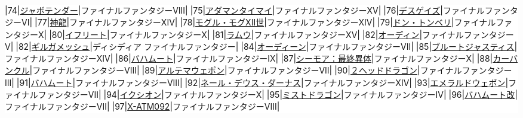 |74|[ジャボテンダー](https://www.google.co.jp/search?hl=jp&gl=JP&tbm=isch&q=%E3%82%B8%E3%83%A3%E3%83%9C%E3%83%86%E3%83%B3%E3%83%80%E3%83%BC+%E3%83%95%E3%82%A1%E3%82%A4%E3%83%8A%E3%83%AB%E3%83%95%E3%82%A1%E3%83%B3%E3%82%BF%E3%82%B8%E3%83%BCVIII)|ファイナルファンタジーVIII|
|75|[アダマンタイマイ](https://www.google.co.jp/search?hl=jp&gl=JP&tbm=isch&q=%E3%82%A2%E3%83%80%E3%83%9E%E3%83%B3%E3%82%BF%E3%82%A4%E3%83%9E%E3%82%A4+%E3%83%95%E3%82%A1%E3%82%A4%E3%83%8A%E3%83%AB%E3%83%95%E3%82%A1%E3%83%B3%E3%82%BF%E3%82%B8%E3%83%BCXV)|ファイナルファンタジーXV|
|76|[デスゲイズ](https://www.google.co.jp/search?hl=jp&gl=JP&tbm=isch&q=%E3%83%87%E3%82%B9%E3%82%B2%E3%82%A4%E3%82%BA+%E3%83%95%E3%82%A1%E3%82%A4%E3%83%8A%E3%83%AB%E3%83%95%E3%82%A1%E3%83%B3%E3%82%BF%E3%82%B8%E3%83%BCVI)|ファイナルファンタジーVI|
|77|[神龍](https://www.google.co.jp/search?hl=jp&gl=JP&tbm=isch&q=%E7%A5%9E%E9%BE%8D+%E3%83%95%E3%82%A1%E3%82%A4%E3%83%8A%E3%83%AB%E3%83%95%E3%82%A1%E3%83%B3%E3%82%BF%E3%82%B8%E3%83%BCXIV)|ファイナルファンタジーXIV|
|78|[モグル・モグXII世](https://www.google.co.jp/search?hl=jp&gl=JP&tbm=isch&q=%E3%83%A2%E3%82%B0%E3%83%AB%E3%83%BB%E3%83%A2%E3%82%B0XII%E4%B8%96+%E3%83%95%E3%82%A1%E3%82%A4%E3%83%8A%E3%83%AB%E3%83%95%E3%82%A1%E3%83%B3%E3%82%BF%E3%82%B8%E3%83%BCXIV)|ファイナルファンタジーXIV|
|79|[ドン・トンベリ](https://www.google.co.jp/search?hl=jp&gl=JP&tbm=isch&q=%E3%83%89%E3%83%B3%E3%83%BB%E3%83%88%E3%83%B3%E3%83%99%E3%83%AA+%E3%83%95%E3%82%A1%E3%82%A4%E3%83%8A%E3%83%AB%E3%83%95%E3%82%A1%E3%83%B3%E3%82%BF%E3%82%B8%E3%83%BCX)|ファイナルファンタジーX|
|80|[イフリート](https://www.google.co.jp/search?hl=jp&gl=JP&tbm=isch&q=%E3%82%A4%E3%83%95%E3%83%AA%E3%83%BC%E3%83%88+%E3%83%95%E3%82%A1%E3%82%A4%E3%83%8A%E3%83%AB%E3%83%95%E3%82%A1%E3%83%B3%E3%82%BF%E3%82%B8%E3%83%BCX)|ファイナルファンタジーX|
|81|[ラムウ](https://www.google.co.jp/search?hl=jp&gl=JP&tbm=isch&q=%E3%83%A9%E3%83%A0%E3%82%A6+%E3%83%95%E3%82%A1%E3%82%A4%E3%83%8A%E3%83%AB%E3%83%95%E3%82%A1%E3%83%B3%E3%82%BF%E3%82%B8%E3%83%BCXV)|ファイナルファンタジーXV|
|82|[オーディン](https://www.google.co.jp/search?hl=jp&gl=JP&tbm=isch&q=%E3%82%AA%E3%83%BC%E3%83%87%E3%82%A3%E3%83%B3+%E3%83%95%E3%82%A1%E3%82%A4%E3%83%8A%E3%83%AB%E3%83%95%E3%82%A1%E3%83%B3%E3%82%BF%E3%82%B8%E3%83%BCV)|ファイナルファンタジーV|
|82|[ギルガメッシュ](https://www.google.co.jp/search?hl=jp&gl=JP&tbm=isch&q=%E3%82%AE%E3%83%AB%E3%82%AC%E3%83%A1%E3%83%83%E3%82%B7%E3%83%A5+%E3%83%87%E3%82%A3%E3%82%B7%E3%83%87%E3%82%A3%E3%82%A2+%E3%83%95%E3%82%A1%E3%82%A4%E3%83%8A%E3%83%AB%E3%83%95%E3%82%A1%E3%83%B3%E3%82%BF%E3%82%B8%E3%83%BC)|ディシディア ファイナルファンタジー|
|84|[オーディーン](https://www.google.co.jp/search?hl=jp&gl=JP&tbm=isch&q=%E3%82%AA%E3%83%BC%E3%83%87%E3%82%A3%E3%83%BC%E3%83%B3+%E3%83%95%E3%82%A1%E3%82%A4%E3%83%8A%E3%83%AB%E3%83%95%E3%82%A1%E3%83%B3%E3%82%BF%E3%82%B8%E3%83%BCVII)|ファイナルファンタジーVII|
|85|[ブルートジャスティス](https://www.google.co.jp/search?hl=jp&gl=JP&tbm=isch&q=%E3%83%96%E3%83%AB%E3%83%BC%E3%83%88%E3%82%B8%E3%83%A3%E3%82%B9%E3%83%86%E3%82%A3%E3%82%B9+%E3%83%95%E3%82%A1%E3%82%A4%E3%83%8A%E3%83%AB%E3%83%95%E3%82%A1%E3%83%B3%E3%82%BF%E3%82%B8%E3%83%BCXIV)|ファイナルファンタジーXIV|
|86|[バハムート](https://www.google.co.jp/search?hl=jp&gl=JP&tbm=isch&q=%E3%83%90%E3%83%8F%E3%83%A0%E3%83%BC%E3%83%88+%E3%83%95%E3%82%A1%E3%82%A4%E3%83%8A%E3%83%AB%E3%83%95%E3%82%A1%E3%83%B3%E3%82%BF%E3%82%B8%E3%83%BCIX)|ファイナルファンタジーIX|
|87|[シーモア：最終異体](https://www.google.co.jp/search?hl=jp&gl=JP&tbm=isch&q=%E3%82%B7%E3%83%BC%E3%83%A2%E3%82%A2%EF%BC%9A%E6%9C%80%E7%B5%82%E7%95%B0%E4%BD%93+%E3%83%95%E3%82%A1%E3%82%A4%E3%83%8A%E3%83%AB%E3%83%95%E3%82%A1%E3%83%B3%E3%82%BF%E3%82%B8%E3%83%BCX)|ファイナルファンタジーX|
|88|[カーバンクル](https://www.google.co.jp/search?hl=jp&gl=JP&tbm=isch&q=%E3%82%AB%E3%83%BC%E3%83%90%E3%83%B3%E3%82%AF%E3%83%AB+%E3%83%95%E3%82%A1%E3%82%A4%E3%83%8A%E3%83%AB%E3%83%95%E3%82%A1%E3%83%B3%E3%82%BF%E3%82%B8%E3%83%BCVIII)|ファイナルファンタジーVIII|
|89|[アルテマウェポン](https://www.google.co.jp/search?hl=jp&gl=JP&tbm=isch&q=%E3%82%A2%E3%83%AB%E3%83%86%E3%83%9E%E3%82%A6%E3%82%A7%E3%83%9D%E3%83%B3+%E3%83%95%E3%82%A1%E3%82%A4%E3%83%8A%E3%83%AB%E3%83%95%E3%82%A1%E3%83%B3%E3%82%BF%E3%82%B8%E3%83%BCVII)|ファイナルファンタジーVII|
|90|[２ヘッドドラゴン](https://www.google.co.jp/search?hl=jp&gl=JP&tbm=isch&q=%EF%BC%92%E3%83%98%E3%83%83%E3%83%89%E3%83%89%E3%83%A9%E3%82%B4%E3%83%B3+%E3%83%95%E3%82%A1%E3%82%A4%E3%83%8A%E3%83%AB%E3%83%95%E3%82%A1%E3%83%B3%E3%82%BF%E3%82%B8%E3%83%BCIII)|ファイナルファンタジーIII|
|91|[バハムート](https://www.google.co.jp/search?hl=jp&gl=JP&tbm=isch&q=%E3%83%90%E3%83%8F%E3%83%A0%E3%83%BC%E3%83%88+%E3%83%95%E3%82%A1%E3%82%A4%E3%83%8A%E3%83%AB%E3%83%95%E3%82%A1%E3%83%B3%E3%82%BF%E3%82%B8%E3%83%BCVIII)|ファイナルファンタジーVIII|
|92|[ネール・デウス・ダーナス](https://www.google.co.jp/search?hl=jp&gl=JP&tbm=isch&q=%E3%83%8D%E3%83%BC%E3%83%AB%E3%83%BB%E3%83%87%E3%82%A6%E3%82%B9%E3%83%BB%E3%83%80%E3%83%BC%E3%83%8A%E3%82%B9+%E3%83%95%E3%82%A1%E3%82%A4%E3%83%8A%E3%83%AB%E3%83%95%E3%82%A1%E3%83%B3%E3%82%BF%E3%82%B8%E3%83%BCXIV)|ファイナルファンタジーXIV|
|93|[エメラルドウェポン](https://www.google.co.jp/search?hl=jp&gl=JP&tbm=isch&q=%E3%82%A8%E3%83%A1%E3%83%A9%E3%83%AB%E3%83%89%E3%82%A6%E3%82%A7%E3%83%9D%E3%83%B3+%E3%83%95%E3%82%A1%E3%82%A4%E3%83%8A%E3%83%AB%E3%83%95%E3%82%A1%E3%83%B3%E3%82%BF%E3%82%B8%E3%83%BCVII)|ファイナルファンタジーVII|
|94|[イクシオン](https://www.google.co.jp/search?hl=jp&gl=JP&tbm=isch&q=%E3%82%A4%E3%82%AF%E3%82%B7%E3%82%AA%E3%83%B3+%E3%83%95%E3%82%A1%E3%82%A4%E3%83%8A%E3%83%AB%E3%83%95%E3%82%A1%E3%83%B3%E3%82%BF%E3%82%B8%E3%83%BCX)|ファイナルファンタジーX|
|95|[ミストドラゴン](https://www.google.co.jp/search?hl=jp&gl=JP&tbm=isch&q=%E3%83%9F%E3%82%B9%E3%83%88%E3%83%89%E3%83%A9%E3%82%B4%E3%83%B3+%E3%83%95%E3%82%A1%E3%82%A4%E3%83%8A%E3%83%AB%E3%83%95%E3%82%A1%E3%83%B3%E3%82%BF%E3%82%B8%E3%83%BCIV)|ファイナルファンタジーIV|
|96|[バハムート改](https://www.google.co.jp/search?hl=jp&gl=JP&tbm=isch&q=%E3%83%90%E3%83%8F%E3%83%A0%E3%83%BC%E3%83%88%E6%94%B9+%E3%83%95%E3%82%A1%E3%82%A4%E3%83%8A%E3%83%AB%E3%83%95%E3%82%A1%E3%83%B3%E3%82%BF%E3%82%B8%E3%83%BCVII)|ファイナルファンタジーVII|
|97|[X-ATM092](https://www.google.co.jp/search?hl=jp&gl=JP&tbm=isch&q=X-ATM092+%E3%83%95%E3%82%A1%E3%82%A4%E3%83%8A%E3%83%AB%E3%83%95%E3%82%A1%E3%83%B3%E3%82%BF%E3%82%B8%E3%83%BCVIII)|ファイナルファンタジーVIII|
